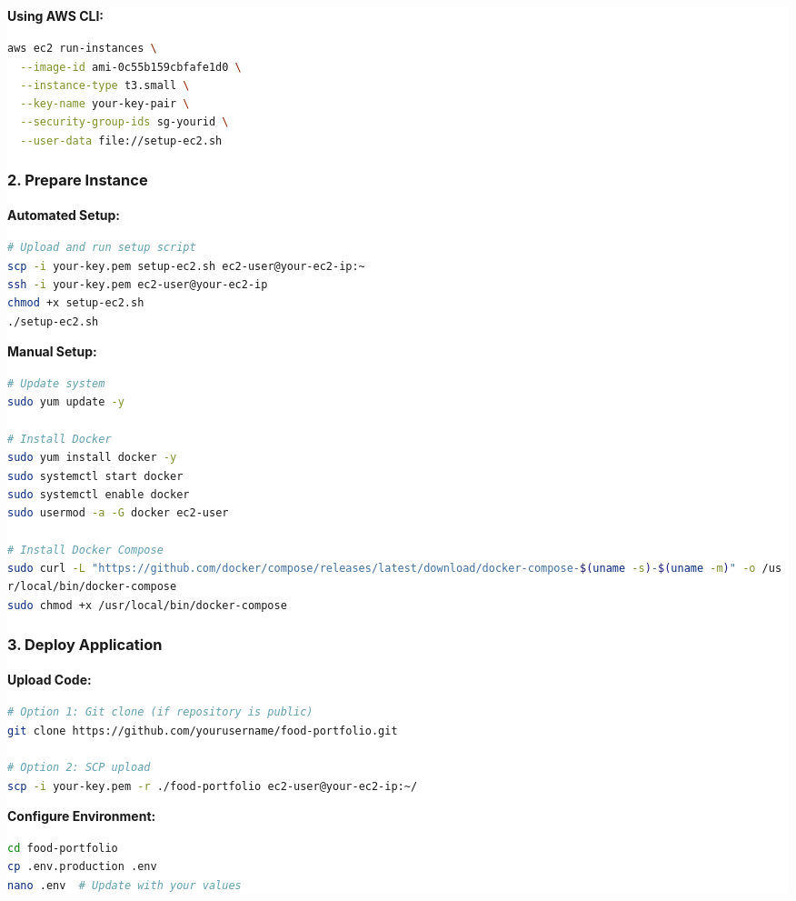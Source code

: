 **Using AWS CLI:**
```bash
aws ec2 run-instances \
  --image-id ami-0c55b159cbfafe1d0 \
  --instance-type t3.small \
  --key-name your-key-pair \
  --security-group-ids sg-yourid \
  --user-data file://setup-ec2.sh
```

### 2. Prepare Instance

**Automated Setup:**
```bash
# Upload and run setup script
scp -i your-key.pem setup-ec2.sh ec2-user@your-ec2-ip:~
ssh -i your-key.pem ec2-user@your-ec2-ip
chmod +x setup-ec2.sh
./setup-ec2.sh
```

**Manual Setup:**
```bash
# Update system
sudo yum update -y

# Install Docker
sudo yum install docker -y
sudo systemctl start docker
sudo systemctl enable docker
sudo usermod -a -G docker ec2-user

# Install Docker Compose
sudo curl -L "https://github.com/docker/compose/releases/latest/download/docker-compose-$(uname -s)-$(uname -m)" -o /usr/local/bin/docker-compose
sudo chmod +x /usr/local/bin/docker-compose
```

### 3. Deploy Application

**Upload Code:**
```bash
# Option 1: Git clone (if repository is public)
git clone https://github.com/yourusername/food-portfolio.git

# Option 2: SCP upload
scp -i your-key.pem -r ./food-portfolio ec2-user@your-ec2-ip:~/
```

**Configure Environment:**
```bash
cd food-portfolio
cp .env.production .env
nano .env  # Update with your values
```
